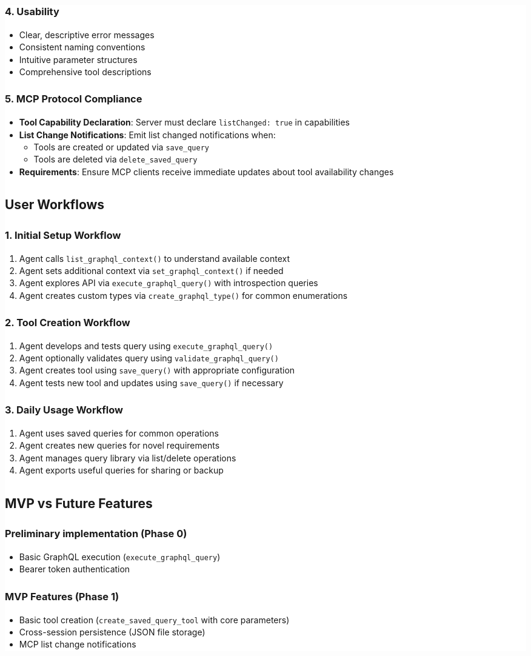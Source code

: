 ### 4. Usability

- Clear, descriptive error messages
- Consistent naming conventions
- Intuitive parameter structures
- Comprehensive tool descriptions

### 5. MCP Protocol Compliance

- **Tool Capability Declaration**: Server must declare `listChanged: true` in capabilities
- **List Change Notifications**: Emit list changed notifications when:
  - Tools are created or updated via `save_query`
  - Tools are deleted via `delete_saved_query`
- **Requirements**: Ensure MCP clients receive immediate updates about tool availability changes

## User Workflows

### 1. Initial Setup Workflow

1. Agent calls `list_graphql_context()` to understand available context
2. Agent sets additional context via `set_graphql_context()` if needed
3. Agent explores API via `execute_graphql_query()` with introspection queries
4. Agent creates custom types via `create_graphql_type()` for common enumerations

### 2. Tool Creation Workflow

1. Agent develops and tests query using `execute_graphql_query()`
2. Agent optionally validates query using `validate_graphql_query()`
3. Agent creates tool using `save_query()` with appropriate configuration
4. Agent tests new tool and updates using `save_query()` if necessary

### 3. Daily Usage Workflow

1. Agent uses saved queries for common operations
2. Agent creates new queries for novel requirements
3. Agent manages query library via list/delete operations
4. Agent exports useful queries for sharing or backup

## MVP vs Future Features

### Preliminary implementation (Phase 0)

- Basic GraphQL execution (`execute_graphql_query`)
- Bearer token authentication

### MVP Features (Phase 1)

- Basic tool creation (`create_saved_query_tool` with core parameters)
- Cross-session persistence (JSON file storage)
- MCP list change notifications
